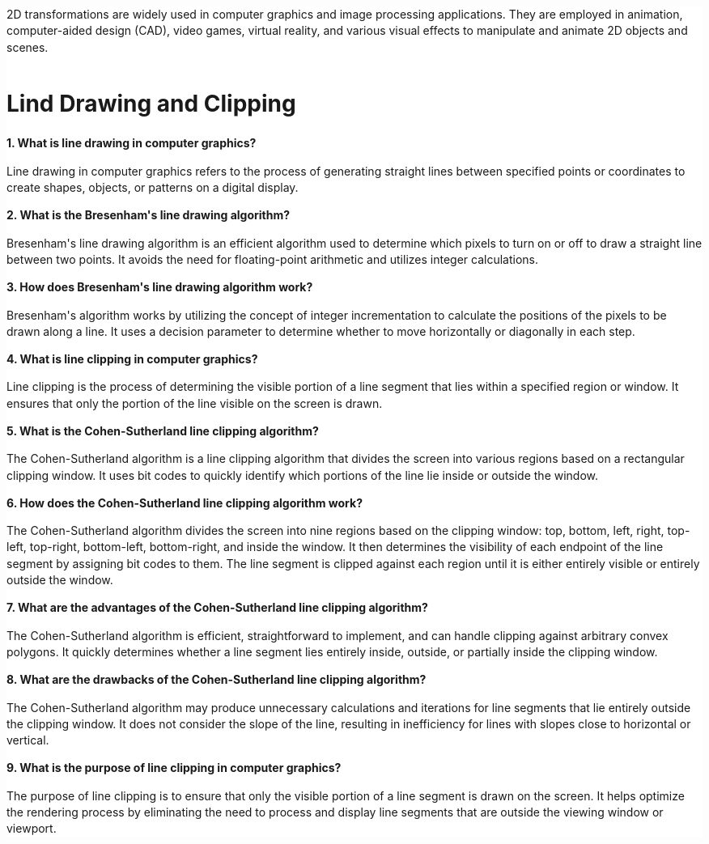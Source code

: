 2D transformations are widely used in computer graphics and image processing applications. They are employed in animation, computer-aided design (CAD), video games, virtual reality, and various visual effects to manipulate and animate 2D objects and scenes.

# Lind Drawing and Clipping

**1. What is line drawing in computer graphics?**

Line drawing in computer graphics refers to the process of generating straight lines between specified points or coordinates to create shapes, objects, or patterns on a digital display.

**2. What is the Bresenham's line drawing algorithm?**

Bresenham's line drawing algorithm is an efficient algorithm used to determine which pixels to turn on or off to draw a straight line between two points. It avoids the need for floating-point arithmetic and utilizes integer calculations.

**3. How does Bresenham's line drawing algorithm work?**

Bresenham's algorithm works by utilizing the concept of integer incrementation to calculate the positions of the pixels to be drawn along a line. It uses a decision parameter to determine whether to move horizontally or diagonally in each step.

**4. What is line clipping in computer graphics?**

Line clipping is the process of determining the visible portion of a line segment that lies within a specified region or window. It ensures that only the portion of the line visible on the screen is drawn.

**5. What is the Cohen-Sutherland line clipping algorithm?**

The Cohen-Sutherland algorithm is a line clipping algorithm that divides the screen into various regions based on a rectangular clipping window. It uses bit codes to quickly identify which portions of the line lie inside or outside the window.

**6. How does the Cohen-Sutherland line clipping algorithm work?**

The Cohen-Sutherland algorithm divides the screen into nine regions based on the clipping window: top, bottom, left, right, top-left, top-right, bottom-left, bottom-right, and inside the window. It then determines the visibility of each endpoint of the line segment by assigning bit codes to them. The line segment is clipped against each region until it is either entirely visible or entirely outside the window.

**7. What are the advantages of the Cohen-Sutherland line clipping algorithm?**

The Cohen-Sutherland algorithm is efficient, straightforward to implement, and can handle clipping against arbitrary convex polygons. It quickly determines whether a line segment lies entirely inside, outside, or partially inside the clipping window.

**8. What are the drawbacks of the Cohen-Sutherland line clipping algorithm?**

The Cohen-Sutherland algorithm may produce unnecessary calculations and iterations for line segments that lie entirely outside the clipping window. It does not consider the slope of the line, resulting in inefficiency for lines with slopes close to horizontal or vertical.

**9. What is the purpose of line clipping in computer graphics?**

The purpose of line clipping is to ensure that only the visible portion of a line segment is drawn on the screen. It helps optimize the rendering process by eliminating the need to process and display line segments that are outside the viewing window or viewport.
